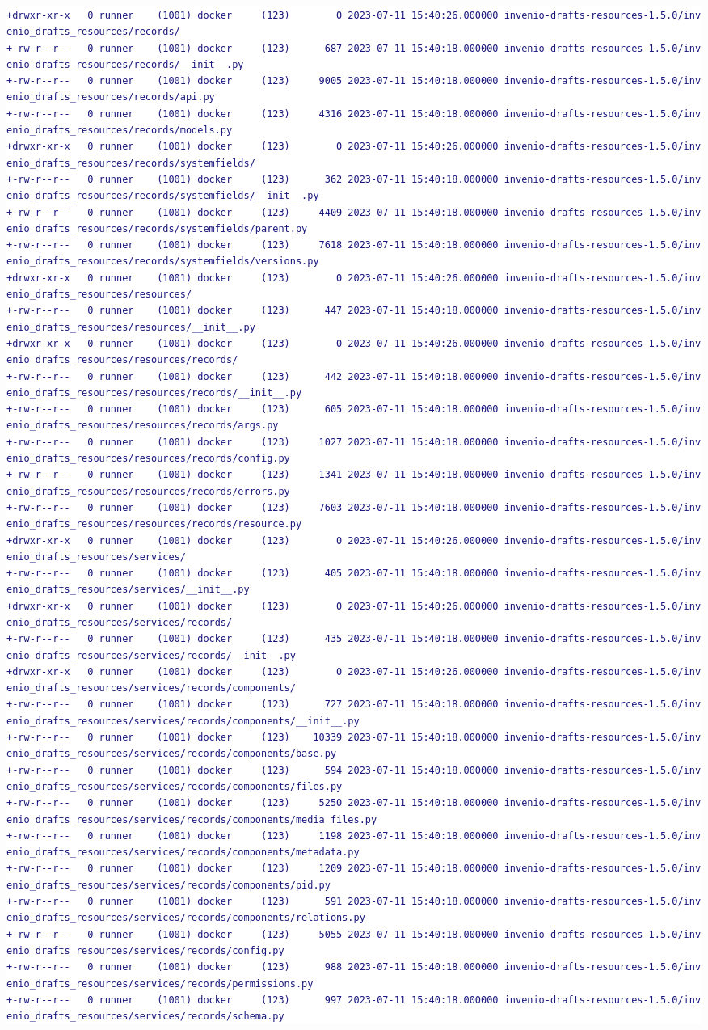 ```diff
+drwxr-xr-x   0 runner    (1001) docker     (123)        0 2023-07-11 15:40:26.000000 invenio-drafts-resources-1.5.0/invenio_drafts_resources/records/
+-rw-r--r--   0 runner    (1001) docker     (123)      687 2023-07-11 15:40:18.000000 invenio-drafts-resources-1.5.0/invenio_drafts_resources/records/__init__.py
+-rw-r--r--   0 runner    (1001) docker     (123)     9005 2023-07-11 15:40:18.000000 invenio-drafts-resources-1.5.0/invenio_drafts_resources/records/api.py
+-rw-r--r--   0 runner    (1001) docker     (123)     4316 2023-07-11 15:40:18.000000 invenio-drafts-resources-1.5.0/invenio_drafts_resources/records/models.py
+drwxr-xr-x   0 runner    (1001) docker     (123)        0 2023-07-11 15:40:26.000000 invenio-drafts-resources-1.5.0/invenio_drafts_resources/records/systemfields/
+-rw-r--r--   0 runner    (1001) docker     (123)      362 2023-07-11 15:40:18.000000 invenio-drafts-resources-1.5.0/invenio_drafts_resources/records/systemfields/__init__.py
+-rw-r--r--   0 runner    (1001) docker     (123)     4409 2023-07-11 15:40:18.000000 invenio-drafts-resources-1.5.0/invenio_drafts_resources/records/systemfields/parent.py
+-rw-r--r--   0 runner    (1001) docker     (123)     7618 2023-07-11 15:40:18.000000 invenio-drafts-resources-1.5.0/invenio_drafts_resources/records/systemfields/versions.py
+drwxr-xr-x   0 runner    (1001) docker     (123)        0 2023-07-11 15:40:26.000000 invenio-drafts-resources-1.5.0/invenio_drafts_resources/resources/
+-rw-r--r--   0 runner    (1001) docker     (123)      447 2023-07-11 15:40:18.000000 invenio-drafts-resources-1.5.0/invenio_drafts_resources/resources/__init__.py
+drwxr-xr-x   0 runner    (1001) docker     (123)        0 2023-07-11 15:40:26.000000 invenio-drafts-resources-1.5.0/invenio_drafts_resources/resources/records/
+-rw-r--r--   0 runner    (1001) docker     (123)      442 2023-07-11 15:40:18.000000 invenio-drafts-resources-1.5.0/invenio_drafts_resources/resources/records/__init__.py
+-rw-r--r--   0 runner    (1001) docker     (123)      605 2023-07-11 15:40:18.000000 invenio-drafts-resources-1.5.0/invenio_drafts_resources/resources/records/args.py
+-rw-r--r--   0 runner    (1001) docker     (123)     1027 2023-07-11 15:40:18.000000 invenio-drafts-resources-1.5.0/invenio_drafts_resources/resources/records/config.py
+-rw-r--r--   0 runner    (1001) docker     (123)     1341 2023-07-11 15:40:18.000000 invenio-drafts-resources-1.5.0/invenio_drafts_resources/resources/records/errors.py
+-rw-r--r--   0 runner    (1001) docker     (123)     7603 2023-07-11 15:40:18.000000 invenio-drafts-resources-1.5.0/invenio_drafts_resources/resources/records/resource.py
+drwxr-xr-x   0 runner    (1001) docker     (123)        0 2023-07-11 15:40:26.000000 invenio-drafts-resources-1.5.0/invenio_drafts_resources/services/
+-rw-r--r--   0 runner    (1001) docker     (123)      405 2023-07-11 15:40:18.000000 invenio-drafts-resources-1.5.0/invenio_drafts_resources/services/__init__.py
+drwxr-xr-x   0 runner    (1001) docker     (123)        0 2023-07-11 15:40:26.000000 invenio-drafts-resources-1.5.0/invenio_drafts_resources/services/records/
+-rw-r--r--   0 runner    (1001) docker     (123)      435 2023-07-11 15:40:18.000000 invenio-drafts-resources-1.5.0/invenio_drafts_resources/services/records/__init__.py
+drwxr-xr-x   0 runner    (1001) docker     (123)        0 2023-07-11 15:40:26.000000 invenio-drafts-resources-1.5.0/invenio_drafts_resources/services/records/components/
+-rw-r--r--   0 runner    (1001) docker     (123)      727 2023-07-11 15:40:18.000000 invenio-drafts-resources-1.5.0/invenio_drafts_resources/services/records/components/__init__.py
+-rw-r--r--   0 runner    (1001) docker     (123)    10339 2023-07-11 15:40:18.000000 invenio-drafts-resources-1.5.0/invenio_drafts_resources/services/records/components/base.py
+-rw-r--r--   0 runner    (1001) docker     (123)      594 2023-07-11 15:40:18.000000 invenio-drafts-resources-1.5.0/invenio_drafts_resources/services/records/components/files.py
+-rw-r--r--   0 runner    (1001) docker     (123)     5250 2023-07-11 15:40:18.000000 invenio-drafts-resources-1.5.0/invenio_drafts_resources/services/records/components/media_files.py
+-rw-r--r--   0 runner    (1001) docker     (123)     1198 2023-07-11 15:40:18.000000 invenio-drafts-resources-1.5.0/invenio_drafts_resources/services/records/components/metadata.py
+-rw-r--r--   0 runner    (1001) docker     (123)     1209 2023-07-11 15:40:18.000000 invenio-drafts-resources-1.5.0/invenio_drafts_resources/services/records/components/pid.py
+-rw-r--r--   0 runner    (1001) docker     (123)      591 2023-07-11 15:40:18.000000 invenio-drafts-resources-1.5.0/invenio_drafts_resources/services/records/components/relations.py
+-rw-r--r--   0 runner    (1001) docker     (123)     5055 2023-07-11 15:40:18.000000 invenio-drafts-resources-1.5.0/invenio_drafts_resources/services/records/config.py
+-rw-r--r--   0 runner    (1001) docker     (123)      988 2023-07-11 15:40:18.000000 invenio-drafts-resources-1.5.0/invenio_drafts_resources/services/records/permissions.py
+-rw-r--r--   0 runner    (1001) docker     (123)      997 2023-07-11 15:40:18.000000 invenio-drafts-resources-1.5.0/invenio_drafts_resources/services/records/schema.py
```
